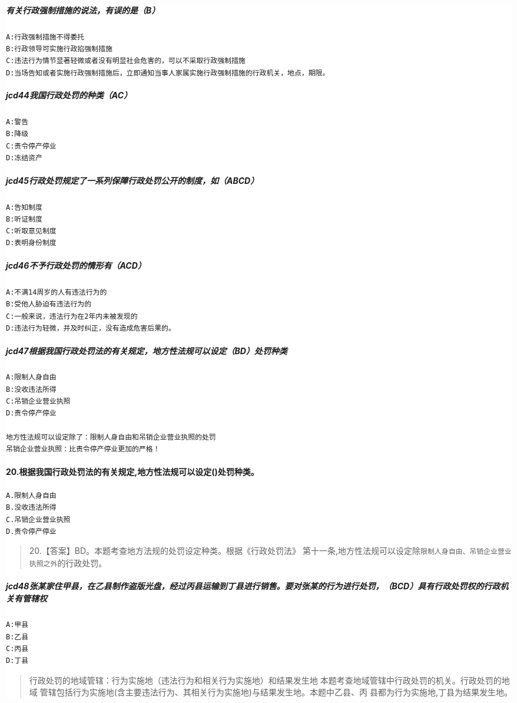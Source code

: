 ##### 有关行政强制措施的说法，有误的是（B）
    A:行政强制措施不得委托
    B:行政领导可实施行政掐强制措施
    C:违法行为情节显著轻微或者没有明显社会危害的，可以不采取行政强制措施
    D:当场告知或者实施行政强制措施后，立即通知当事人家属实施行政强制措施的行政机关，地点，期限。

##### jcd44我国行政处罚的种类（AC）
    A:警告
    B:降级
    C:责令停产停业
    D:冻结资产

##### jcd45行政处罚规定了一系列保障行政处罚公开的制度，如（ABCD）
    A:告知制度
    B:听证制度
    C:听取意见制度
    D:表明身份制度

##### jcd46不予行政处罚的情形有（ACD）
    A:不满14周岁的人有违法行为的
    B:受他人胁迫有违法行为的
    C:一般来说，违法行为在2年内未被发现的
    D:违法行为轻微，并及时纠正，没有造成危害后果的。

##### jcd47根据我国行政处罚法的有关规定，地方性法规可以设定（BD）处罚种类
    A:限制人身自由
    B:没收违法所得
    C:吊销企业营业执照
    D:责令停产停业
    
    地方性法规可以设定除了：限制人身自由和吊销企业营业执照的处罚
    吊销企业营业执照：比责令停产停业更加的严格！

#### 20.根据我国行政处罚法的有关规定,地方性法规可以设定()处罚种类。
    A.限制人身自由
    B.没收违法所得
    C.吊销企业营业执照
    D.责令停产停业
>   20.【答案】BD。本题考查地方法规的处罚设定种类。根据《行政处罚法》
    第十一条,地方性法规可以设定除`限制人身自由、吊销企业营业执照之外`的行政处罚。


##### jcd48张某家住甲县，在乙县制作盗版光盘，经过丙县运输到丁县进行销售。要对张某的行为进行处罚，（BCD）具有行政处罚权的行政机关有管辖权
    A:甲县
    B:乙县
    C:丙县
    D:丁县
    
>   行政处罚的地域管辖：行为实施地（违法行为和相关行为实施地）和结果发生地
>   本题考查地域管辖中行政处罚的机关。行政处罚的地域
        管辖包括行为实施地(含主要违法行为、其相关行为实施地)与结果发生地。本题中乙县、丙
        县都为行为实施地,丁县为结果发生地。
